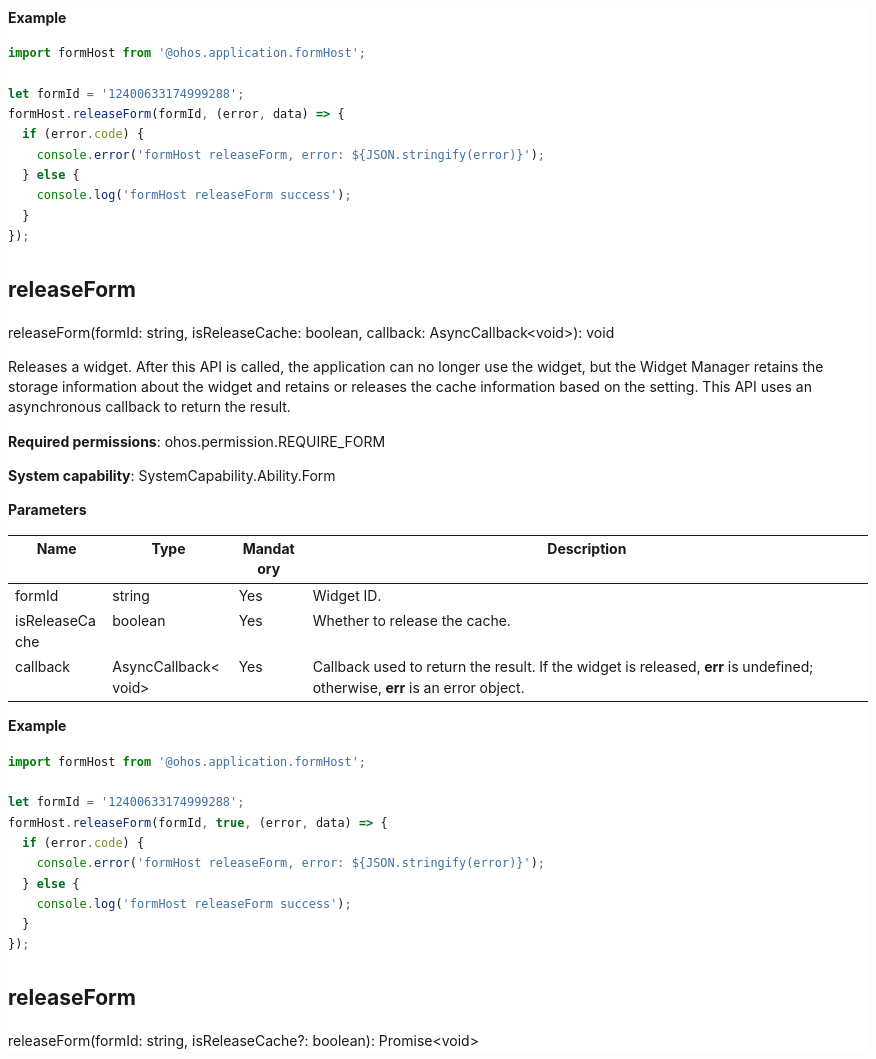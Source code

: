 **Example**

```ts
import formHost from '@ohos.application.formHost';

let formId = '12400633174999288';
formHost.releaseForm(formId, (error, data) => {
  if (error.code) {
    console.error('formHost releaseForm, error: ${JSON.stringify(error)}');
  } else {
    console.log('formHost releaseForm success');
  }
});
```

## releaseForm

releaseForm(formId: string, isReleaseCache: boolean, callback: AsyncCallback&lt;void&gt;): void

Releases a widget. After this API is called, the application can no longer use the widget, but the Widget Manager retains the storage information about the widget and retains or releases the cache information based on the setting. This API uses an asynchronous callback to return the result.

**Required permissions**: ohos.permission.REQUIRE_FORM

**System capability**: SystemCapability.Ability.Form

**Parameters**

| Name        | Type    | Mandatory| Description       |
| -------------- | ------  | ---- | ----------- |
| formId         | string  | Yes  | Widget ID.    |
| isReleaseCache | boolean | Yes  | Whether to release the cache.|
| callback | AsyncCallback&lt;void&gt; | Yes| Callback used to return the result. If the widget is released, **err** is undefined; otherwise, **err** is an error object.|

**Example**

```ts
import formHost from '@ohos.application.formHost';

let formId = '12400633174999288';
formHost.releaseForm(formId, true, (error, data) => {
  if (error.code) {
    console.error('formHost releaseForm, error: ${JSON.stringify(error)}');
  } else {
    console.log('formHost releaseForm success');
  }
});
```

## releaseForm

releaseForm(formId: string, isReleaseCache?: boolean): Promise&lt;void&gt;

